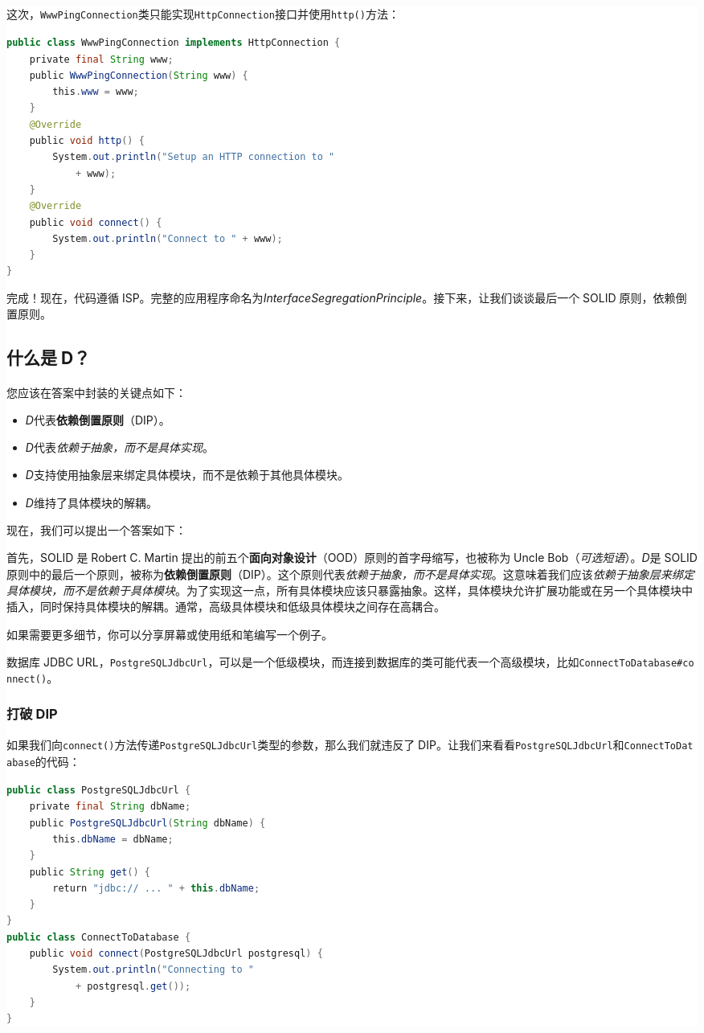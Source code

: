 这次，`WwwPingConnection`类只能实现`HttpConnection`接口并使用`http()`方法：

```java
public class WwwPingConnection implements HttpConnection {
    private final String www;
    public WwwPingConnection(String www) {
        this.www = www;
    }
    @Override
    public void http() {
        System.out.println("Setup an HTTP connection to "
            + www);
    }
    @Override
    public void connect() {
        System.out.println("Connect to " + www);
    } 
}
```

完成！现在，代码遵循 ISP。完整的应用程序命名为*InterfaceSegregationPrinciple*。接下来，让我们谈谈最后一个 SOLID 原则，依赖倒置原则。

## 什么是 D？

您应该在答案中封装的关键点如下：

+   *D*代表**依赖倒置原则**（DIP）。

+   *D*代表*依赖于抽象，而不是具体实现*。

+   *D*支持使用抽象层来绑定具体模块，而不是依赖于其他具体模块。

+   *D*维持了具体模块的解耦。

现在，我们可以提出一个答案如下：

首先，SOLID 是 Robert C. Martin 提出的前五个**面向对象设计**（OOD）原则的首字母缩写，也被称为 Uncle Bob（*可选短语*）。*D*是 SOLID 原则中的最后一个原则，被称为**依赖倒置原则**（DIP）。这个原则代表*依赖于抽象，而不是具体实现*。这意味着我们应该*依赖于抽象层来绑定具体模块，而不是依赖于具体模块*。为了实现这一点，所有具体模块应该只暴露抽象。这样，具体模块允许扩展功能或在另一个具体模块中插入，同时保持具体模块的解耦。通常，高级具体模块和低级具体模块之间存在高耦合。

如果需要更多细节，你可以分享屏幕或使用纸和笔编写一个例子。

数据库 JDBC URL，`PostgreSQLJdbcUrl`，可以是一个低级模块，而连接到数据库的类可能代表一个高级模块，比如`ConnectToDatabase#connect()`。

### 打破 DIP

如果我们向`connect()`方法传递`PostgreSQLJdbcUrl`类型的参数，那么我们就违反了 DIP。让我们来看看`PostgreSQLJdbcUrl`和`ConnectToDatabase`的代码：

```java
public class PostgreSQLJdbcUrl {
    private final String dbName;
    public PostgreSQLJdbcUrl(String dbName) {
        this.dbName = dbName;
    }
    public String get() {
        return "jdbc:// ... " + this.dbName;
    }
}
public class ConnectToDatabase {
    public void connect(PostgreSQLJdbcUrl postgresql) {
        System.out.println("Connecting to "
            + postgresql.get());
    }
}
```
